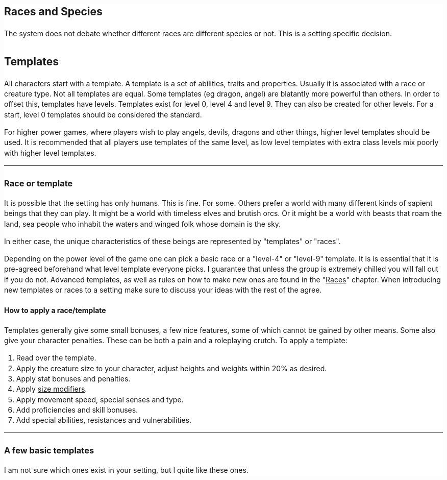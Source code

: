 ## Races and Species

The system does not debate whether different races are different species or not. This is a setting specific decision.

## Templates

All characters start with a template. A template is a set of abilities, traits and properties. Usually it is associated with a race or creature type. Not all templates are equal. Some templates (eg dragon, angel) are blatantly more powerful than others. In order to offset this, templates have levels. Templates exist for level 0, level 4 and level 9. They can also be created for other levels. For a start, level 0 templates should be considered the standard.

For higher power games, where players wish to play angels, devils, dragons and other things, higher level templates should be used. It is recommended that all players use templates of the same level, as low level templates with extra class levels mix poorly with higher level templates.

___
### Race or template

It is possible that the setting has only humans. This is fine. For some. Others prefer a world with many different kinds of sapient beings that they can play. It might be a world with timeless elves and  brutish orcs. Or it might be a world with beasts that roam the land, sea people who inhabit the waters and winged folk whose domain is the sky.

In either case, the unique characteristics of these beings are represented by "templates" or "races". 

Depending on the power level of the game one can pick a basic race or a "level-4" or "level-9" template. It is is essential that it is pre-agreed beforehand what level template everyone picks. I guarantee that unless the group is extremely chilled you will fall out if you do not. Advanced templates, as well as rules on how to make new ones are found in the "[Races](09-races.md)" chapter. When introducing new templates or races to a setting make sure to discuss your ideas with the rest of the agree.

#### How to apply a race/template

Templates generally give some small bonuses, a few nice features, some of which cannot be gained by other means. Some also give your character penalties. These can be both a pain and a roleplaying crutch. To apply a template:

1. Read over the template.
2. Apply the creature size to your character, adjust heights and weights within 20% as desired.
3. Apply stat bonuses and penalties.
4. Apply [size modifiers](02-base-rules.md#size-rules).
5. Apply movement speed, special senses and type.
6. Add proficiencies and skill bonuses.
7. Add special abilities, resistances and vulnerabilities.

___
### A few basic templates

I am not sure which ones exist in your setting, but I quite like these ones.
